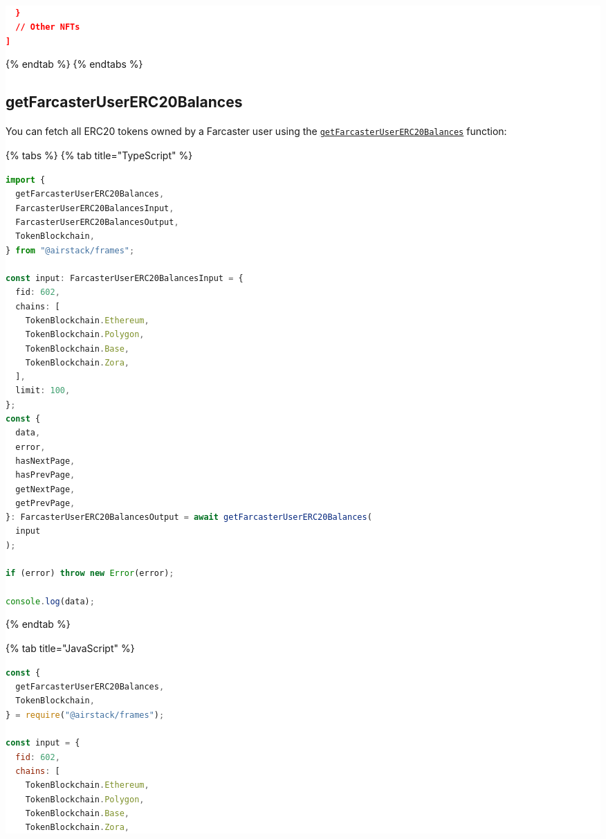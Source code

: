```json
  }
  // Other NFTs
]
```
{% endtab %}
{% endtabs %}

## getFarcasterUserERC20Balances

You can fetch all ERC20 tokens owned by a Farcaster user using the [`getFarcasterUserERC20Balances`](https://github.com/Airstack-xyz/airstack-frames-sdk/tree/main?tab=readme-ov-file#getfarcasterusererc20balances) function:

{% tabs %}
{% tab title="TypeScript" %}
```typescript
import {
  getFarcasterUserERC20Balances,
  FarcasterUserERC20BalancesInput,
  FarcasterUserERC20BalancesOutput,
  TokenBlockchain,
} from "@airstack/frames";

const input: FarcasterUserERC20BalancesInput = {
  fid: 602,
  chains: [
    TokenBlockchain.Ethereum,
    TokenBlockchain.Polygon,
    TokenBlockchain.Base,
    TokenBlockchain.Zora,
  ],
  limit: 100,
};
const {
  data,
  error,
  hasNextPage,
  hasPrevPage,
  getNextPage,
  getPrevPage,
}: FarcasterUserERC20BalancesOutput = await getFarcasterUserERC20Balances(
  input
);

if (error) throw new Error(error);

console.log(data);
```
{% endtab %}

{% tab title="JavaScript" %}
```javascript
const {
  getFarcasterUserERC20Balances,
  TokenBlockchain,
} = require("@airstack/frames");

const input = {
  fid: 602,
  chains: [
    TokenBlockchain.Ethereum,
    TokenBlockchain.Polygon,
    TokenBlockchain.Base,
    TokenBlockchain.Zora,
```